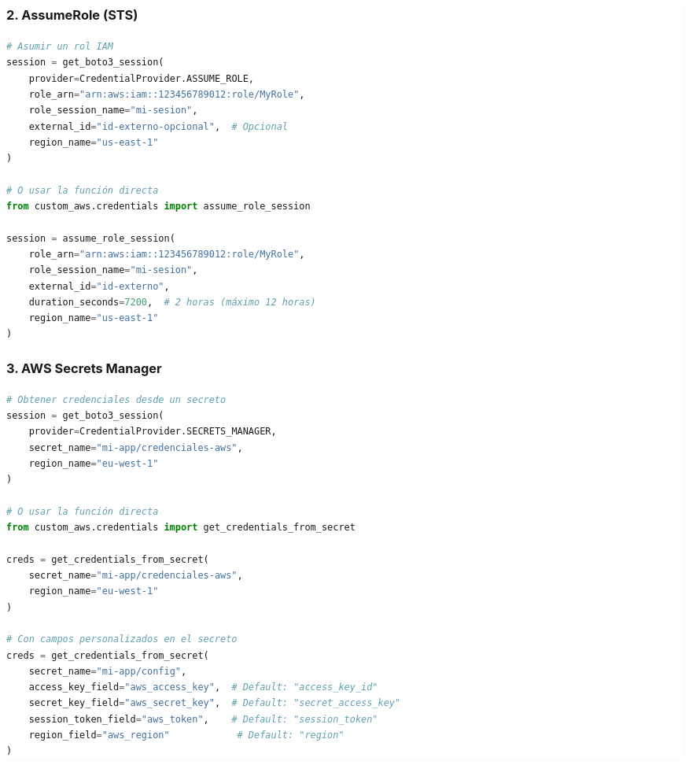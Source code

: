 ### 2. AssumeRole (STS)

```python
# Asumir un rol IAM
session = get_boto3_session(
    provider=CredentialProvider.ASSUME_ROLE,
    role_arn="arn:aws:iam::123456789012:role/MyRole",
    role_session_name="mi-sesion",
    external_id="id-externo-opcional",  # Opcional
    region_name="us-east-1"
)

# O usar la función directa
from custom_aws.credentials import assume_role_session

session = assume_role_session(
    role_arn="arn:aws:iam::123456789012:role/MyRole",
    role_session_name="mi-sesion",
    external_id="id-externo",
    duration_seconds=7200,  # 2 horas (máximo 12 horas)
    region_name="us-east-1"
)
```

### 3. AWS Secrets Manager

```python
# Obtener credenciales desde un secreto
session = get_boto3_session(
    provider=CredentialProvider.SECRETS_MANAGER,
    secret_name="mi-app/credenciales-aws",
    region_name="eu-west-1"
)

# O usar la función directa
from custom_aws.credentials import get_credentials_from_secret

creds = get_credentials_from_secret(
    secret_name="mi-app/credenciales-aws",
    region_name="eu-west-1"
)

# Con campos personalizados en el secreto
creds = get_credentials_from_secret(
    secret_name="mi-app/config",
    access_key_field="aws_access_key",  # Default: "access_key_id"
    secret_key_field="aws_secret_key",  # Default: "secret_access_key"
    session_token_field="aws_token",    # Default: "session_token"
    region_field="aws_region"            # Default: "region"
)
```
